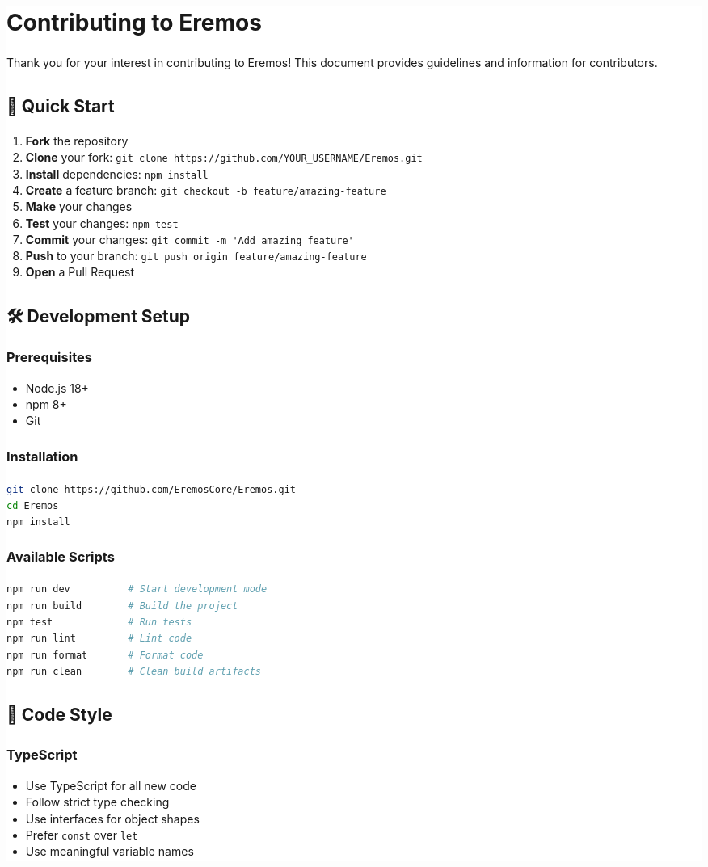 # Contributing to Eremos

Thank you for your interest in contributing to Eremos! This document provides guidelines and information for contributors.

## 🚀 Quick Start

1. **Fork** the repository
2. **Clone** your fork: `git clone https://github.com/YOUR_USERNAME/Eremos.git`
3. **Install** dependencies: `npm install`
4. **Create** a feature branch: `git checkout -b feature/amazing-feature`
5. **Make** your changes
6. **Test** your changes: `npm test`
7. **Commit** your changes: `git commit -m 'Add amazing feature'`
8. **Push** to your branch: `git push origin feature/amazing-feature`
9. **Open** a Pull Request

## 🛠️ Development Setup

### Prerequisites
- Node.js 18+ 
- npm 8+
- Git

### Installation
```bash
git clone https://github.com/EremosCore/Eremos.git
cd Eremos
npm install
```

### Available Scripts
```bash
npm run dev          # Start development mode
npm run build        # Build the project
npm test             # Run tests
npm run lint         # Lint code
npm run format       # Format code
npm run clean        # Clean build artifacts
```

## 📝 Code Style

### TypeScript
- Use TypeScript for all new code
- Follow strict type checking
- Use interfaces for object shapes
- Prefer `const` over `let`
- Use meaningful variable names

